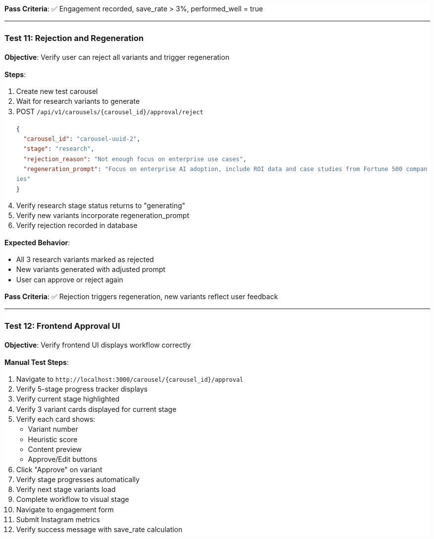 **Pass Criteria**: ✅ Engagement recorded, save_rate > 3%, performed_well = true

---

### Test 11: Rejection and Regeneration
**Objective**: Verify user can reject all variants and trigger regeneration

**Steps**:
1. Create new test carousel
2. Wait for research variants to generate
3. POST `/api/v1/carousels/{carousel_id}/approval/reject`
   ```json
   {
     "carousel_id": "carousel-uuid-2",
     "stage": "research",
     "rejection_reason": "Not enough focus on enterprise use cases",
     "regeneration_prompt": "Focus on enterprise AI adoption, include ROI data and case studies from Fortune 500 companies"
   }
   ```
4. Verify research stage status returns to "generating"
5. Verify new variants incorporate regeneration_prompt
6. Verify rejection recorded in database

**Expected Behavior**:
- All 3 research variants marked as rejected
- New variants generated with adjusted prompt
- User can approve or reject again

**Pass Criteria**: ✅ Rejection triggers regeneration, new variants reflect user feedback

---

### Test 12: Frontend Approval UI
**Objective**: Verify frontend UI displays workflow correctly

**Manual Test Steps**:
1. Navigate to `http://localhost:3000/carousel/{carousel_id}/approval`
2. Verify 5-stage progress tracker displays
3. Verify current stage highlighted
4. Verify 3 variant cards displayed for current stage
5. Verify each card shows:
   - Variant number
   - Heuristic score
   - Content preview
   - Approve/Edit buttons
6. Click "Approve" on variant
7. Verify stage progresses automatically
8. Verify next stage variants load
9. Complete workflow to visual stage
10. Navigate to engagement form
11. Submit Instagram metrics
12. Verify success message with save_rate calculation
